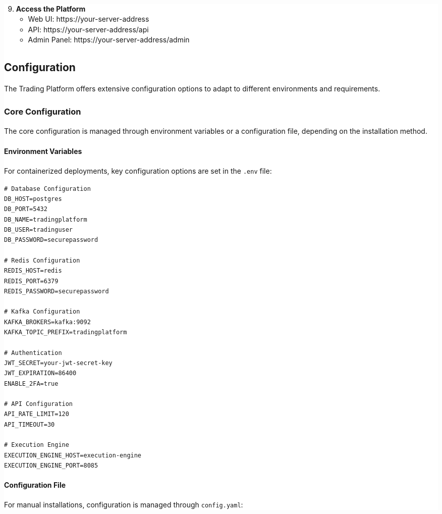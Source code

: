 9. **Access the Platform**
   - Web UI: https://your-server-address
   - API: https://your-server-address/api
   - Admin Panel: https://your-server-address/admin

## Configuration

The Trading Platform offers extensive configuration options to adapt to different environments and requirements.

### Core Configuration

The core configuration is managed through environment variables or a configuration file, depending on the installation method.

#### Environment Variables

For containerized deployments, key configuration options are set in the `.env` file:

```
# Database Configuration
DB_HOST=postgres
DB_PORT=5432
DB_NAME=tradingplatform
DB_USER=tradinguser
DB_PASSWORD=securepassword

# Redis Configuration
REDIS_HOST=redis
REDIS_PORT=6379
REDIS_PASSWORD=securepassword

# Kafka Configuration
KAFKA_BROKERS=kafka:9092
KAFKA_TOPIC_PREFIX=tradingplatform

# Authentication
JWT_SECRET=your-jwt-secret-key
JWT_EXPIRATION=86400
ENABLE_2FA=true

# API Configuration
API_RATE_LIMIT=120
API_TIMEOUT=30

# Execution Engine
EXECUTION_ENGINE_HOST=execution-engine
EXECUTION_ENGINE_PORT=8085
```

#### Configuration File

For manual installations, configuration is managed through `config.yaml`:
